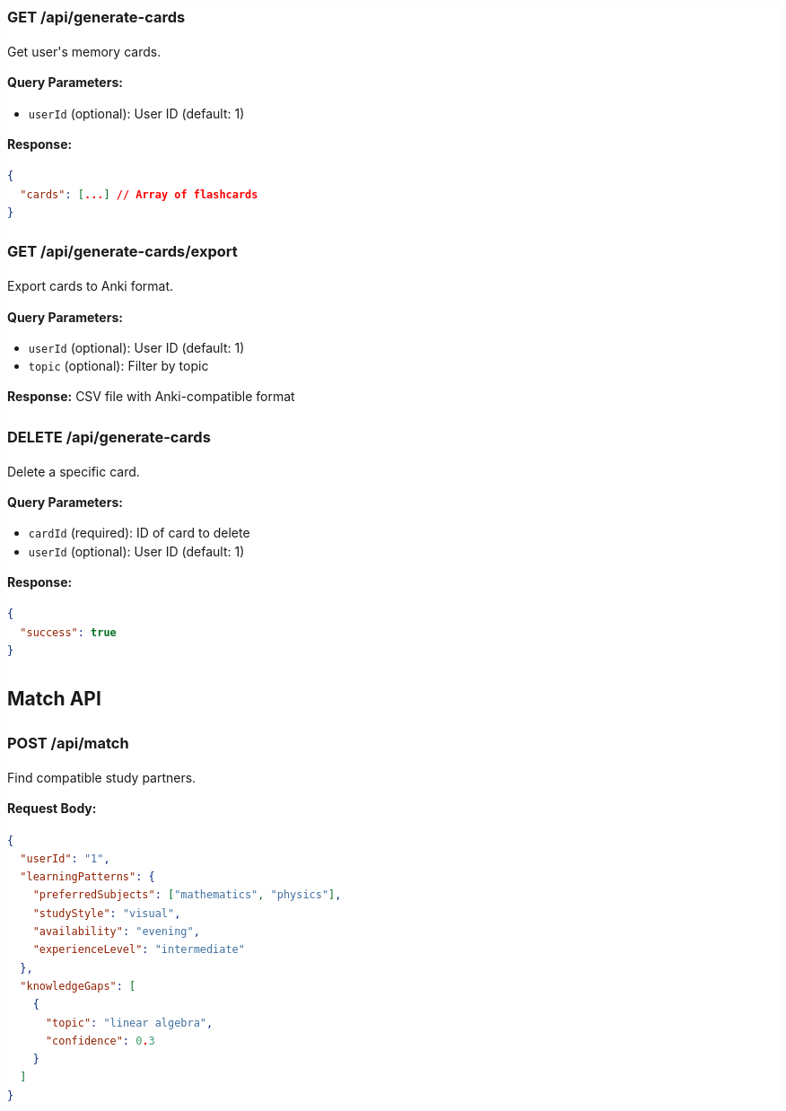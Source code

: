 ### GET /api/generate-cards
Get user's memory cards.

**Query Parameters:**
- `userId` (optional): User ID (default: 1)

**Response:**
```json
{
  "cards": [...] // Array of flashcards
}
```

### GET /api/generate-cards/export
Export cards to Anki format.

**Query Parameters:**
- `userId` (optional): User ID (default: 1)
- `topic` (optional): Filter by topic

**Response:**
CSV file with Anki-compatible format

### DELETE /api/generate-cards
Delete a specific card.

**Query Parameters:**
- `cardId` (required): ID of card to delete
- `userId` (optional): User ID (default: 1)

**Response:**
```json
{
  "success": true
}
```

## Match API

### POST /api/match
Find compatible study partners.

**Request Body:**
```json
{
  "userId": "1",
  "learningPatterns": {
    "preferredSubjects": ["mathematics", "physics"],
    "studyStyle": "visual",
    "availability": "evening",
    "experienceLevel": "intermediate"
  },
  "knowledgeGaps": [
    {
      "topic": "linear algebra",
      "confidence": 0.3
    }
  ]
}
```
